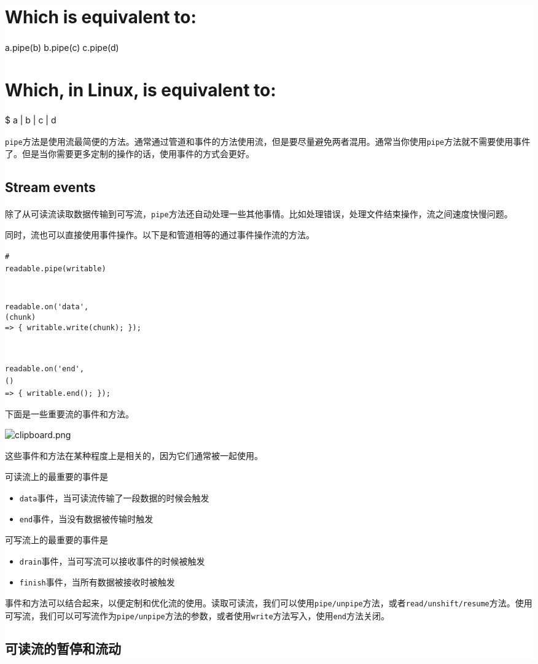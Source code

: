 # <span class="hljs-type">Which</span> <span class="hljs-keyword">is</span> equivalent to:
a.pipe(b)
b.pipe(<span class="hljs-built_in">c</span>)
<span class="hljs-built_in">c</span>.pipe(d)
# <span class="hljs-type">Which</span>, <span class="hljs-keyword">in</span> <span class="hljs-type">Linux</span>, <span class="hljs-keyword">is</span> equivalent to:
$ a | b | <span class="hljs-built_in">c</span> | d</code></pre>
<p><code>pipe</code>方法是使用流最简便的方法。通常通过管道和事件的方法使用流，但是要尽量避免两者混用。通常当你使用<code>pipe</code>方法就不需要使用事件了。但是当你需要更多定制的操作的话，使用事件的方式会更好。</p>
<h2 id="articleHeader4">Stream events</h2>
<p>除了从可读流读取数据传输到可写流，<code>pipe</code>方法还自动处理一些其他事情。比如处理错误，处理文件结束操作，流之间速度快慢问题。</p>
<p>同时，流也可以直接使用事件操作。以下是和管道相等的通过事件操作流的方法。</p>
<div class="widget-codetool" style="display:none;">
      <div class="widget-codetool--inner">
      <span class="selectCode code-tool" data-toggle="tooltip" data-placement="top" title="" data-original-title="全选"></span>
      <span type="button" class="copyCode code-tool" data-toggle="tooltip" data-placement="top" data-clipboard-text="# readable.pipe(writable)

readable.on('data', (chunk) => {
  writable.write(chunk);
});

readable.on('end', () => {
  writable.end();
});
" title="" data-original-title="复制"></span>
      <span type="button" class="saveToNote code-tool" data-toggle="tooltip" data-placement="top" title="" data-original-title="放进笔记"></span>
      </div>
      </div><pre class="hljs coffeescript"><code><span class="hljs-comment"># readable.pipe(writable)</span>

readable.<span class="hljs-literal">on</span>(<span class="hljs-string">'data'</span>, <span class="hljs-function"><span class="hljs-params">(chunk)</span> =&gt;</span> {
  writable.write(chunk);
});

readable.<span class="hljs-literal">on</span>(<span class="hljs-string">'end'</span>, <span class="hljs-function"><span class="hljs-params">()</span> =&gt;</span> {
  writable.end();
});
</code></pre>
<p>下面是一些重要流的事件和方法。</p>
<p><span class="img-wrap"><img data-src="/img/bVPdu7?w=800&amp;h=459" src="https://static.alili.tech/img/bVPdu7?w=800&amp;h=459" alt="clipboard.png" title="clipboard.png" style="cursor: pointer;"></span></p>
<p>这些事件和方法在某种程度上是相关的，因为它们通常被一起使用。</p>
<p>可读流上的最重要的事件是</p>
<ul>
<li><p><code>data</code>事件，当可读流传输了一段数据的时候会触发</p></li>
<li><p><code>end</code>事件，当没有数据被传输时触发</p></li>
</ul>
<p>可写流上的最重要的事件是</p>
<ul>
<li><p><code>drain</code>事件，当可写流可以接收事件的时候被触发</p></li>
<li><p><code>finish</code>事件，当所有数据被接收时被触发</p></li>
</ul>
<p>事件和方法可以结合起来，以便定制和优化流的使用。读取可读流，我们可以使用<code>pipe/unpipe</code>方法，或者<code>read/unshift/resume</code>方法。使用可写流，我们可以可写流作为<code>pipe/unpipe</code>方法的参数，或者使用<code>write</code>方法写入，使用<code>end</code>方法关闭。</p>
<h2 id="articleHeader5">可读流的暂停和流动</h2>